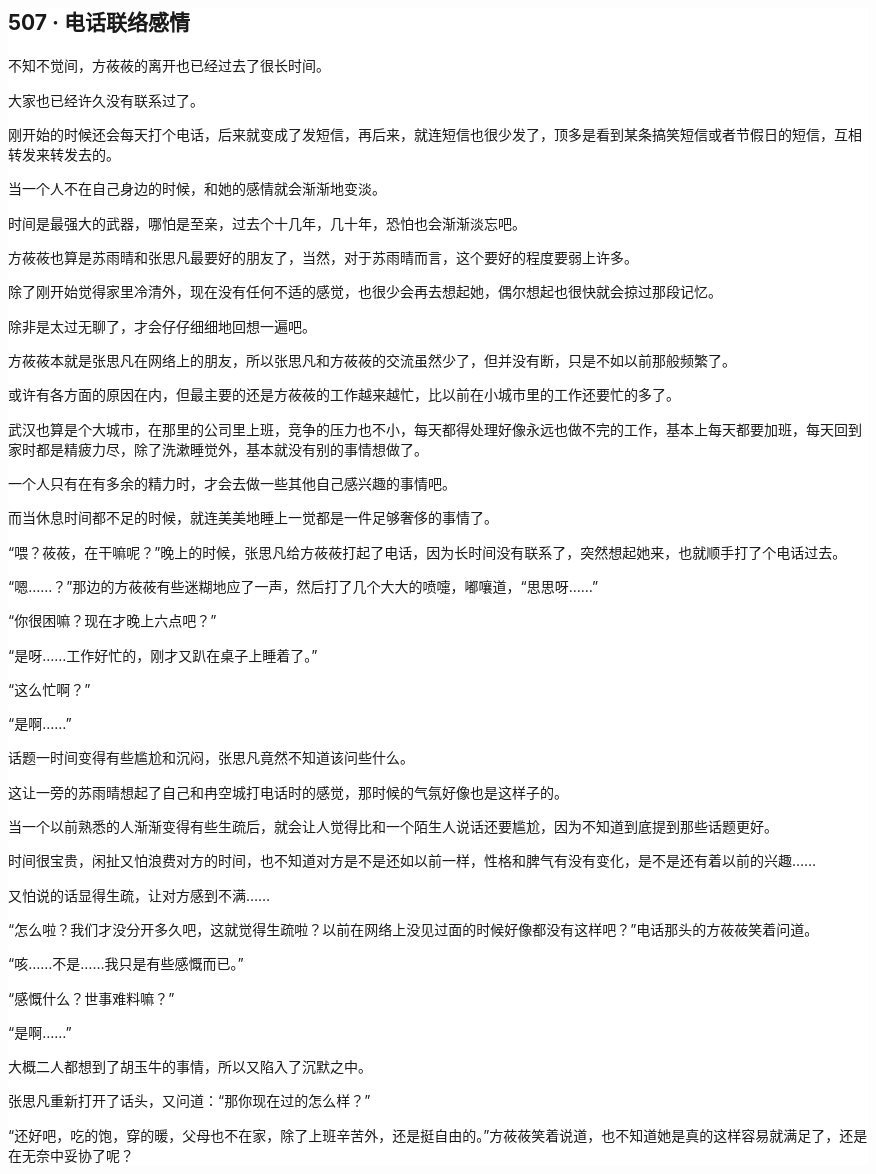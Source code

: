 ## 507 · 电话联络感情

不知不觉间，方莜莜的离开也已经过去了很长时间。

大家也已经许久没有联系过了。

刚开始的时候还会每天打个电话，后来就变成了发短信，再后来，就连短信也很少发了，顶多是看到某条搞笑短信或者节假日的短信，互相转发来转发去的。

当一个人不在自己身边的时候，和她的感情就会渐渐地变淡。

时间是最强大的武器，哪怕是至亲，过去个十几年，几十年，恐怕也会渐渐淡忘吧。

方莜莜也算是苏雨晴和张思凡最要好的朋友了，当然，对于苏雨晴而言，这个要好的程度要弱上许多。

除了刚开始觉得家里冷清外，现在没有任何不适的感觉，也很少会再去想起她，偶尔想起也很快就会掠过那段记忆。

除非是太过无聊了，才会仔仔细细地回想一遍吧。

方莜莜本就是张思凡在网络上的朋友，所以张思凡和方莜莜的交流虽然少了，但并没有断，只是不如以前那般频繁了。

或许有各方面的原因在内，但最主要的还是方莜莜的工作越来越忙，比以前在小城市里的工作还要忙的多了。

武汉也算是个大城市，在那里的公司里上班，竞争的压力也不小，每天都得处理好像永远也做不完的工作，基本上每天都要加班，每天回到家时都是精疲力尽，除了洗漱睡觉外，基本就没有别的事情想做了。

一个人只有在有多余的精力时，才会去做一些其他自己感兴趣的事情吧。

而当休息时间都不足的时候，就连美美地睡上一觉都是一件足够奢侈的事情了。

“喂？莜莜，在干嘛呢？”晚上的时候，张思凡给方莜莜打起了电话，因为长时间没有联系了，突然想起她来，也就顺手打了个电话过去。

“嗯……？”那边的方莜莜有些迷糊地应了一声，然后打了几个大大的喷嚏，嘟嚷道，“思思呀……”

“你很困嘛？现在才晚上六点吧？”

“是呀……工作好忙的，刚才又趴在桌子上睡着了。”

“这么忙啊？”

“是啊……”

话题一时间变得有些尴尬和沉闷，张思凡竟然不知道该问些什么。

这让一旁的苏雨晴想起了自己和冉空城打电话时的感觉，那时候的气氛好像也是这样子的。

当一个以前熟悉的人渐渐变得有些生疏后，就会让人觉得比和一个陌生人说话还要尴尬，因为不知道到底提到那些话题更好。

时间很宝贵，闲扯又怕浪费对方的时间，也不知道对方是不是还如以前一样，性格和脾气有没有变化，是不是还有着以前的兴趣……

又怕说的话显得生疏，让对方感到不满……

“怎么啦？我们才没分开多久吧，这就觉得生疏啦？以前在网络上没见过面的时候好像都没有这样吧？”电话那头的方莜莜笑着问道。

“咳……不是……我只是有些感慨而已。”

“感慨什么？世事难料嘛？”

“是啊……”

大概二人都想到了胡玉牛的事情，所以又陷入了沉默之中。

张思凡重新打开了话头，又问道：“那你现在过的怎么样？”

“还好吧，吃的饱，穿的暖，父母也不在家，除了上班辛苦外，还是挺自由的。”方莜莜笑着说道，也不知道她是真的这样容易就满足了，还是在无奈中妥协了呢？
